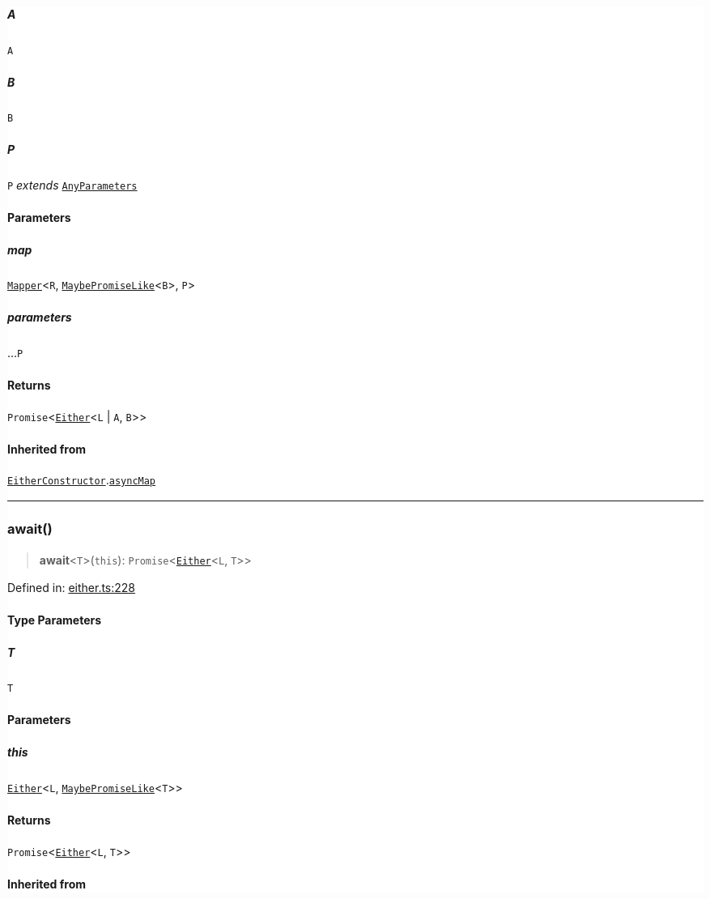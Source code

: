 ##### A

`A`

##### B

`B`

##### P

`P` *extends* [`AnyParameters`](../../../types/type-aliases/AnyParameters.md)

#### Parameters

##### map

[`Mapper`](../../../types/type-aliases/Mapper.md)\<`R`, [`MaybePromiseLike`](../../../types/type-aliases/MaybePromiseLike.md)\<`B`\>, `P`\>

##### parameters

...`P`

#### Returns

`Promise`\<[`Either`](../../type-aliases/Either.md)\<`L` \| `A`, `B`\>\>

#### Inherited from

[`EitherConstructor`](EitherConstructor.md).[`asyncMap`](EitherConstructor.md#asyncmap)

***

### await()

> **await**\<`T`\>(`this`): `Promise`\<[`Either`](../../type-aliases/Either.md)\<`L`, `T`\>\>

Defined in: [either.ts:228](https://github.com/AlexXanderGrib/monads-io/blob/d65e47796764202dffd7314b61c2ea9cedbb26e8/src/either.ts#L228)

#### Type Parameters

##### T

`T`

#### Parameters

##### this

[`Either`](../../type-aliases/Either.md)\<`L`, [`MaybePromiseLike`](../../../types/type-aliases/MaybePromiseLike.md)\<`T`\>\>

#### Returns

`Promise`\<[`Either`](../../type-aliases/Either.md)\<`L`, `T`\>\>

#### Inherited from
